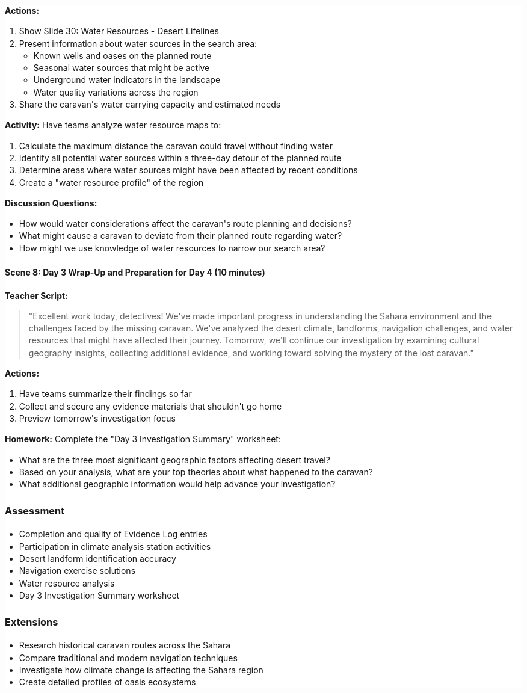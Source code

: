 **Actions:**
1. Show Slide 30: Water Resources - Desert Lifelines
2. Present information about water sources in the search area:
   - Known wells and oases on the planned route
   - Seasonal water sources that might be active
   - Underground water indicators in the landscape
   - Water quality variations across the region
3. Share the caravan's water carrying capacity and estimated needs

**Activity:**
Have teams analyze water resource maps to:
1. Calculate the maximum distance the caravan could travel without finding water
2. Identify all potential water sources within a three-day detour of the planned route
3. Determine areas where water sources might have been affected by recent conditions
4. Create a "water resource profile" of the region

**Discussion Questions:**
- How would water considerations affect the caravan's route planning and decisions?
- What might cause a caravan to deviate from their planned route regarding water?
- How might we use knowledge of water resources to narrow our search area?

#### Scene 8: Day 3 Wrap-Up and Preparation for Day 4 (10 minutes)

**Teacher Script:**
> "Excellent work today, detectives! We've made important progress in understanding the Sahara environment and the challenges faced by the missing caravan. We've analyzed the desert climate, landforms, navigation challenges, and water resources that might have affected their journey. Tomorrow, we'll continue our investigation by examining cultural geography insights, collecting additional evidence, and working toward solving the mystery of the lost caravan."

**Actions:**
1. Have teams summarize their findings so far
2. Collect and secure any evidence materials that shouldn't go home
3. Preview tomorrow's investigation focus

**Homework:**
Complete the "Day 3 Investigation Summary" worksheet:
- What are the three most significant geographic factors affecting desert travel?
- Based on your analysis, what are your top theories about what happened to the caravan?
- What additional geographic information would help advance your investigation?

### Assessment
- Completion and quality of Evidence Log entries
- Participation in climate analysis station activities
- Desert landform identification accuracy
- Navigation exercise solutions
- Water resource analysis
- Day 3 Investigation Summary worksheet

### Extensions
- Research historical caravan routes across the Sahara
- Compare traditional and modern navigation techniques
- Investigate how climate change is affecting the Sahara region
- Create detailed profiles of oasis ecosystems
